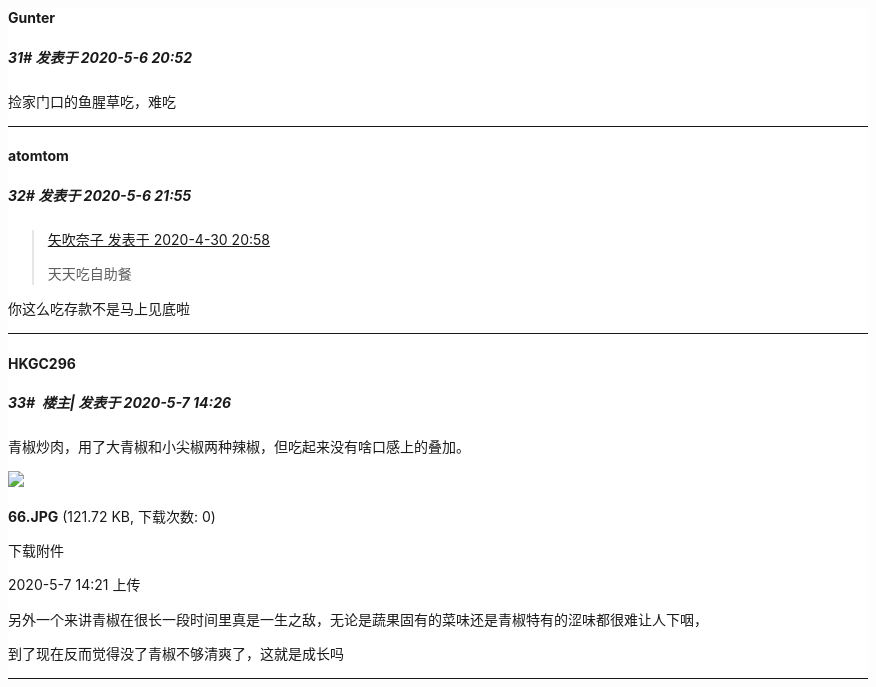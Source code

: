 ####  Gunter  
##### 31#       发表于 2020-5-6 20:52




捡家门口的鱼腥草吃，难吃







-----

####  atomtom  
##### 32#       发表于 2020-5-6 21:55



<blockquote><a href="httphttps://bbs.saraba1st.com/2b/forum.php?mod=redirect&amp;goto=findpost&amp;pid=47262848&amp;ptid=1931651" target="_blank">矢吹奈子 发表于 2020-4-30 20:58</a>

天天吃自助餐</blockquote>
你这么吃存款不是马上见底啦







-----

####  HKGC296  
##### 33#         楼主| 发表于 2020-5-7 14:26




青椒炒肉，用了大青椒和小尖椒两种辣椒，但吃起来没有啥口感上的叠加。


<img src="https://img.saraba1st.com/forum/202005/07/142158kuw1mxsebmgmxyrx.jpg" referrerpolicy="no-referrer">


<strong>66.JPG</strong> (121.72 KB, 下载次数: 0)

下载附件

2020-5-7 14:21 上传






另外一个来讲青椒在很长一段时间里真是一生之敌，无论是蔬果固有的菜味还是青椒特有的涩味都很难让人下咽，

到了现在反而觉得没了青椒不够清爽了，这就是成长吗







-----
